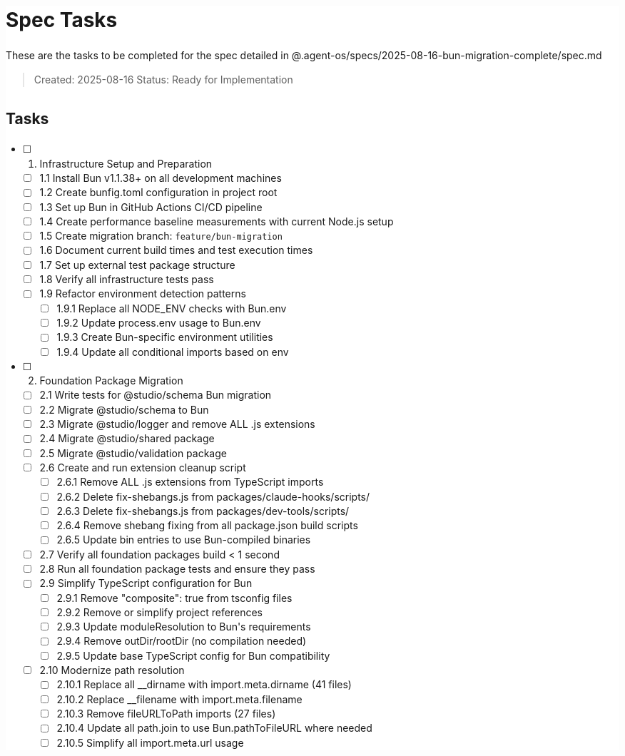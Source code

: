 # Spec Tasks

These are the tasks to be completed for the spec detailed in @.agent-os/specs/2025-08-16-bun-migration-complete/spec.md

> Created: 2025-08-16
> Status: Ready for Implementation

## Tasks

- [ ] 1. Infrastructure Setup and Preparation
  - [ ] 1.1 Install Bun v1.1.38+ on all development machines
  - [ ] 1.2 Create bunfig.toml configuration in project root
  - [ ] 1.3 Set up Bun in GitHub Actions CI/CD pipeline
  - [ ] 1.4 Create performance baseline measurements with current Node.js setup
  - [ ] 1.5 Create migration branch: `feature/bun-migration`
  - [ ] 1.6 Document current build times and test execution times
  - [ ] 1.7 Set up external test package structure
  - [ ] 1.8 Verify all infrastructure tests pass
  - [ ] 1.9 Refactor environment detection patterns
    - [ ] 1.9.1 Replace all NODE_ENV checks with Bun.env
    - [ ] 1.9.2 Update process.env usage to Bun.env
    - [ ] 1.9.3 Create Bun-specific environment utilities
    - [ ] 1.9.4 Update all conditional imports based on env

- [ ] 2. Foundation Package Migration
  - [ ] 2.1 Write tests for @studio/schema Bun migration
  - [ ] 2.2 Migrate @studio/schema to Bun
  - [ ] 2.3 Migrate @studio/logger and remove ALL .js extensions
  - [ ] 2.4 Migrate @studio/shared package
  - [ ] 2.5 Migrate @studio/validation package
  - [ ] 2.6 Create and run extension cleanup script
    - [ ] 2.6.1 Remove ALL .js extensions from TypeScript imports
    - [ ] 2.6.2 Delete fix-shebangs.js from packages/claude-hooks/scripts/
    - [ ] 2.6.3 Delete fix-shebangs.js from packages/dev-tools/scripts/
    - [ ] 2.6.4 Remove shebang fixing from all package.json build scripts
    - [ ] 2.6.5 Update bin entries to use Bun-compiled binaries
  - [ ] 2.7 Verify all foundation packages build < 1 second
  - [ ] 2.8 Run all foundation package tests and ensure they pass
  - [ ] 2.9 Simplify TypeScript configuration for Bun
    - [ ] 2.9.1 Remove "composite": true from tsconfig files
    - [ ] 2.9.2 Remove or simplify project references
    - [ ] 2.9.3 Update moduleResolution to Bun's requirements
    - [ ] 2.9.4 Remove outDir/rootDir (no compilation needed)
    - [ ] 2.9.5 Update base TypeScript config for Bun compatibility
  - [ ] 2.10 Modernize path resolution
    - [ ] 2.10.1 Replace all \_\_dirname with import.meta.dirname (41 files)
    - [ ] 2.10.2 Replace \_\_filename with import.meta.filename
    - [ ] 2.10.3 Remove fileURLToPath imports (27 files)
    - [ ] 2.10.4 Update all path.join to use Bun.pathToFileURL where needed
    - [ ] 2.10.5 Simplify all import.meta.url usage
